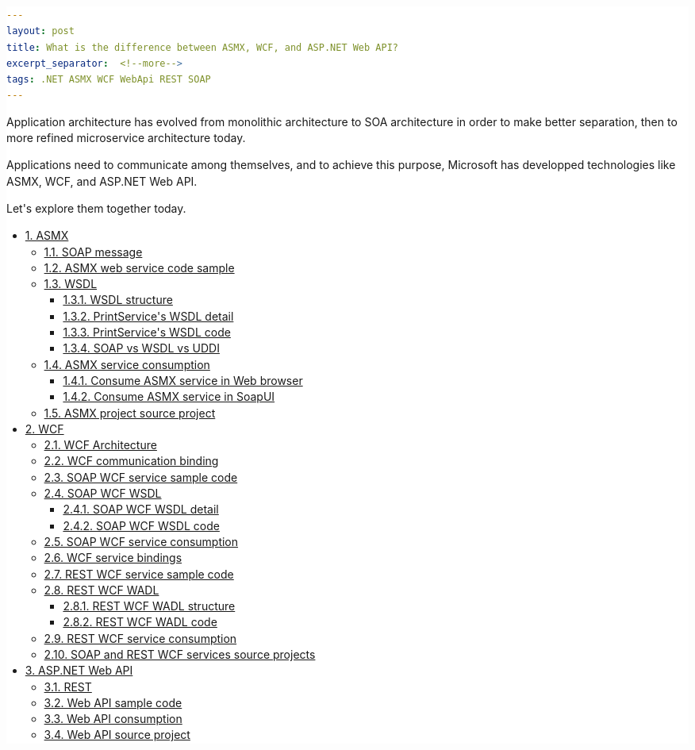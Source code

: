 ```yaml
---
layout: post
title: What is the difference between ASMX, WCF, and ASP.NET Web API?
excerpt_separator:  <!--more-->
tags: .NET ASMX WCF WebApi REST SOAP
---
```


Application architecture has evolved from monolithic architecture to SOA architecture in order to make better separation, then to more refined microservice architecture today.

Applications need to communicate among themselves, and to achieve this purpose, Microsoft has developped technologies like ASMX, WCF, and ASP.NET Web API.

Let's explore them together today.





- [1. ASMX](#1-asmx)
  - [1.1. SOAP message](#11-soap-message)
  - [1.2. ASMX web service code sample](#12-asmx-web-service-code-sample)
  - [1.3. WSDL](#13-wsdl)
    - [1.3.1. WSDL structure](#131-wsdl-structure)
    - [1.3.2. PrintService's WSDL detail](#132-printservices-wsdl-detail)
    - [1.3.3. PrintService's WSDL code](#133-printservices-wsdl-code)
    - [1.3.4. SOAP vs WSDL vs UDDI](#134-soap-vs-wsdl-vs-uddi)
  - [1.4. ASMX service consumption](#14-asmx-service-consumption)
    - [1.4.1. Consume ASMX service in Web browser](#141-consume-asmx-service-in-web-browser)
    - [1.4.2. Consume ASMX service in SoapUI](#142-consume-asmx-service-in-soapui)
  - [1.5. ASMX project source project](#15-asmx-project-source-project)
- [2. WCF](#2-wcf)
  - [2.1. WCF Architecture](#21-wcf-architecture)
  - [2.2. WCF communication binding](#22-wcf-communication-binding)
  - [2.3. SOAP WCF service sample code](#23-soap-wcf-service-sample-code)
  - [2.4. SOAP WCF WSDL](#24-soap-wcf-wsdl)
    - [2.4.1. SOAP WCF WSDL detail](#241-soap-wcf-wsdl-detail)
    - [2.4.2. SOAP WCF WSDL code](#242-soap-wcf-wsdl-code)
  - [2.5. SOAP WCF service consumption](#25-soap-wcf-service-consumption)
  - [2.6. WCF service bindings](#26-wcf-service-bindings)
  - [2.7. REST WCF service sample code](#27-rest-wcf-service-sample-code)
  - [2.8. REST WCF WADL](#28-rest-wcf-wadl)
    - [2.8.1. REST WCF WADL structure](#281-rest-wcf-wadl-structure)
    - [2.8.2. REST WCF WADL code](#282-rest-wcf-wadl-code)
  - [2.9. REST WCF service consumption](#29-rest-wcf-service-consumption)
  - [2.10. SOAP and REST WCF services source projects](#210-soap-and-rest-wcf-services-source-projects)
- [3. ASP.NET Web API](#3-aspnet-web-api)
  - [3.1. REST](#31-rest)
  - [3.2. Web API sample code](#32-web-api-sample-code)
  - [3.3. Web API consumption](#33-web-api-consumption)
  - [3.4. Web API source project](#34-web-api-source-project)
